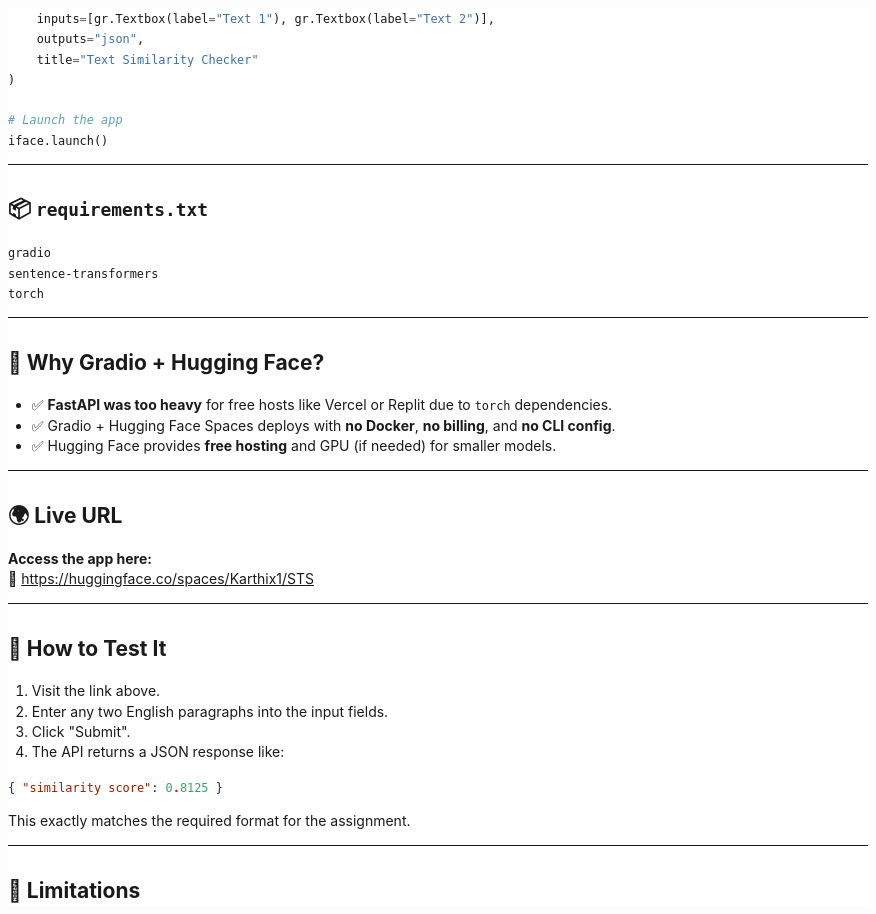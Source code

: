 ```python
    inputs=[gr.Textbox(label="Text 1"), gr.Textbox(label="Text 2")],
    outputs="json",
    title="Text Similarity Checker"
)

# Launch the app
iface.launch()
```

---

## 📦 `requirements.txt`

```txt
gradio
sentence-transformers
torch
```

---

## 🧠 Why Gradio + Hugging Face?

- ✅ **FastAPI was too heavy** for free hosts like Vercel or Replit due to `torch` dependencies.
- ✅ Gradio + Hugging Face Spaces deploys with **no Docker**, **no billing**, and **no CLI config**.
- ✅ Hugging Face provides **free hosting** and GPU (if needed) for smaller models.

---

## 🌍 Live URL

**Access the app here:**  
🔗 https://huggingface.co/spaces/Karthix1/STS

---

## 🧪 How to Test It

1. Visit the link above.
2. Enter any two English paragraphs into the input fields.
3. Click "Submit".
4. The API returns a JSON response like:
```json
{ "similarity score": 0.8125 }
```

This exactly matches the required format for the assignment.

---

## 🚫 Limitations

